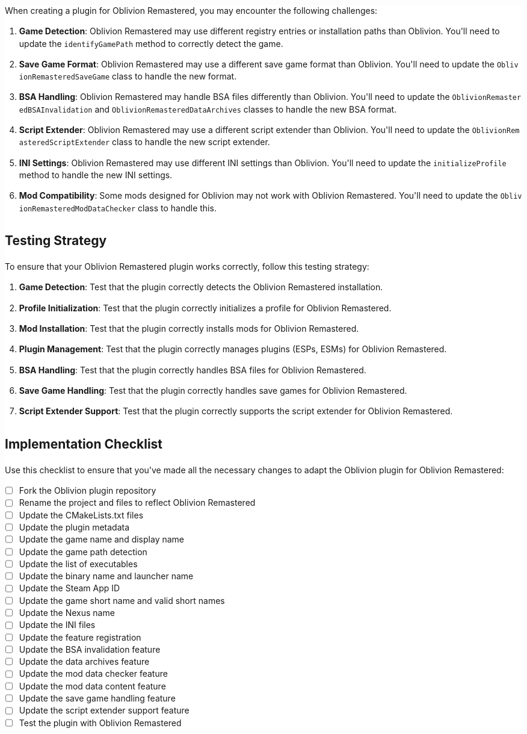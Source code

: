 When creating a plugin for Oblivion Remastered, you may encounter the following challenges:

1. **Game Detection**: Oblivion Remastered may use different registry entries or installation paths than Oblivion. You'll need to update the `identifyGamePath` method to correctly detect the game.

2. **Save Game Format**: Oblivion Remastered may use a different save game format than Oblivion. You'll need to update the `OblivionRemasteredSaveGame` class to handle the new format.

3. **BSA Handling**: Oblivion Remastered may handle BSA files differently than Oblivion. You'll need to update the `OblivionRemasteredBSAInvalidation` and `OblivionRemasteredDataArchives` classes to handle the new BSA format.

4. **Script Extender**: Oblivion Remastered may use a different script extender than Oblivion. You'll need to update the `OblivionRemasteredScriptExtender` class to handle the new script extender.

5. **INI Settings**: Oblivion Remastered may use different INI settings than Oblivion. You'll need to update the `initializeProfile` method to handle the new INI settings.

6. **Mod Compatibility**: Some mods designed for Oblivion may not work with Oblivion Remastered. You'll need to update the `OblivionRemasteredModDataChecker` class to handle this.

## Testing Strategy

To ensure that your Oblivion Remastered plugin works correctly, follow this testing strategy:

1. **Game Detection**: Test that the plugin correctly detects the Oblivion Remastered installation.

2. **Profile Initialization**: Test that the plugin correctly initializes a profile for Oblivion Remastered.

3. **Mod Installation**: Test that the plugin correctly installs mods for Oblivion Remastered.

4. **Plugin Management**: Test that the plugin correctly manages plugins (ESPs, ESMs) for Oblivion Remastered.

5. **BSA Handling**: Test that the plugin correctly handles BSA files for Oblivion Remastered.

6. **Save Game Handling**: Test that the plugin correctly handles save games for Oblivion Remastered.

7. **Script Extender Support**: Test that the plugin correctly supports the script extender for Oblivion Remastered.

## Implementation Checklist

Use this checklist to ensure that you've made all the necessary changes to adapt the Oblivion plugin for Oblivion Remastered:

- [ ] Fork the Oblivion plugin repository
- [ ] Rename the project and files to reflect Oblivion Remastered
- [ ] Update the CMakeLists.txt files
- [ ] Update the plugin metadata
- [ ] Update the game name and display name
- [ ] Update the game path detection
- [ ] Update the list of executables
- [ ] Update the binary name and launcher name
- [ ] Update the Steam App ID
- [ ] Update the game short name and valid short names
- [ ] Update the Nexus name
- [ ] Update the INI files
- [ ] Update the feature registration
- [ ] Update the BSA invalidation feature
- [ ] Update the data archives feature
- [ ] Update the mod data checker feature
- [ ] Update the mod data content feature
- [ ] Update the save game handling feature
- [ ] Update the script extender support feature
- [ ] Test the plugin with Oblivion Remastered
